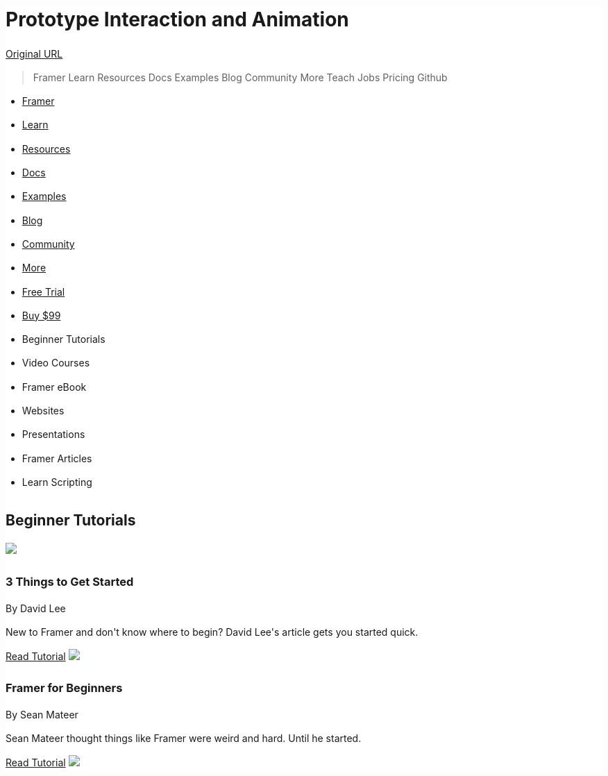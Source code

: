 # Prototype Interaction and Animation

[Original URL](http://framerjs.com/resources/)

> Framer Learn Resources Docs Examples Blog Community More Teach Jobs Pricing Github

- [Framer](http://framerjs.com/)
- [Learn](http://framerjs.com/learn/basics/)
- [Resources](http://framerjs.com/resources/)
- [Docs](http://framerjs.com/docs/)
- [Examples](http://framerjs.com/examples/)
- [Blog](http://blog.framerjs.com)
- [Community](http://framergroup.com/?utm_source=framer-site&utm_medium=link&utm_campaign=community)
- [More]()
- [Free Trial](http://framerjs.com/download)
- [Buy $99](http://framerjs.com/buy)

- Beginner Tutorials

- Video Courses
- Framer eBook
- Websites
- Presentations
- Framer Articles
- Learn Scripting

[]()

## Beginner Tutorials

[![](http://framerjs.com/static/images/resources/3-things.png)](https://medium.com/@designforhuman/new-to-framer-just-3-things-to-get-you-started-47397f27c71e)

### 3 Things to Get Started

By David Lee

New to Framer and don't know where to begin? David Lee's article gets you started quick.

[Read Tutorial](https://medium.com/@designforhuman/new-to-framer-just-3-things-to-get-you-started-47397f27c71e) [![](http://framerjs.com/static/images/resources/framer-for-beginners.png)](https://medium.com/@sean_mateer/framer-js-for-people-who-think-things-like-framer-js-are-weird-and-hard-add2068c8114)

### Framer for Beginners

By Sean Mateer

Sean Mateer thought things like Framer were weird and hard. Until he started.

[Read Tutorial](https://medium.com/@sean_mateer/framer-js-for-people-who-think-things-like-framer-js-are-weird-and-hard-add2068c8114) [![](http://framerjs.com/static/images/resources/working-with-framer.png)](http://humaan.com/prototyping-with-framer/)
